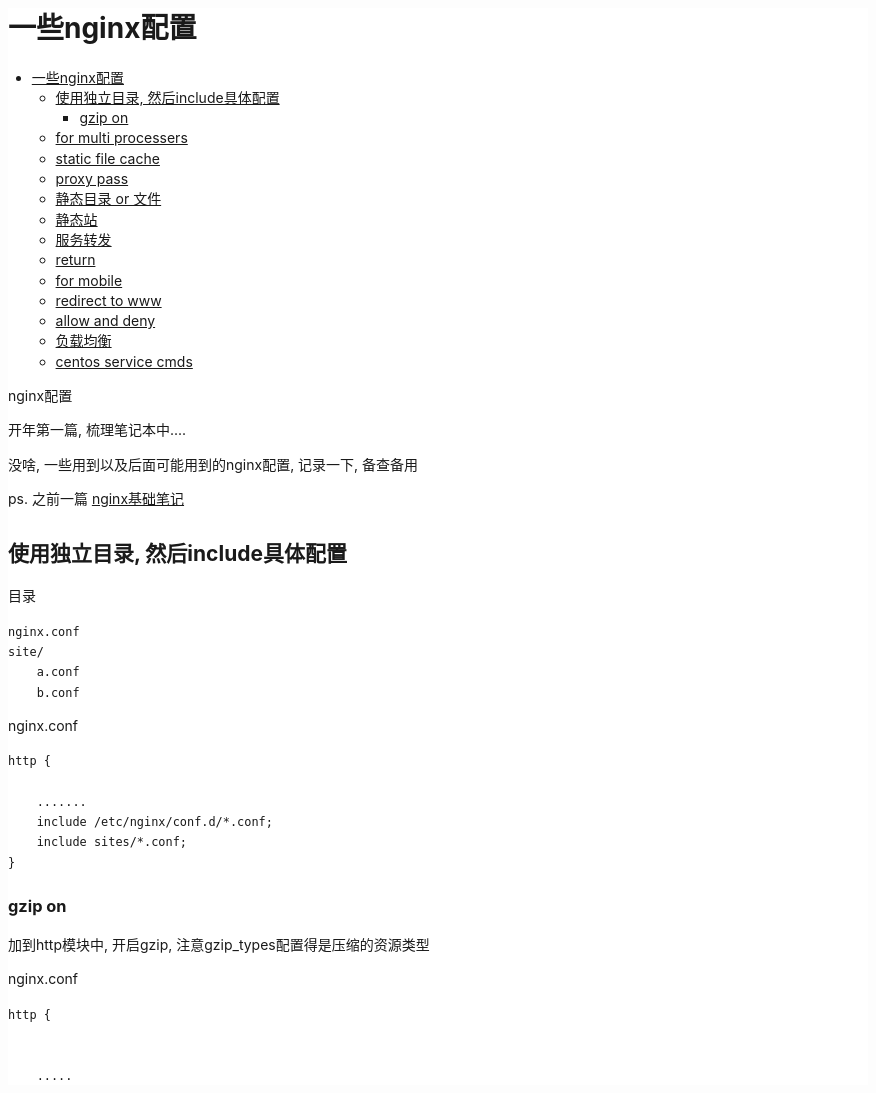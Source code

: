 # 一些nginx配置 

* [一些nginx配置][0]
  * [使用独立目录, 然后include具体配置][1]
    * [gzip on][2]
  * [for multi processers][3]
  * [static file cache][4]
  * [proxy pass][5]
  * [静态目录 or 文件][6]
  * [静态站][7]
  * [服务转发][8]
  * [return][9]
  * [for mobile][10]
  * [redirect to www][11]
  * [allow and deny][12]
  * [负载均衡][13]
  * [centos service cmds][14]

nginx配置

开年第一篇, 梳理笔记本中....

没啥, 一些用到以及后面可能用到的nginx配置, 记录一下, 备查备用

ps. 之前一篇 [nginx基础笔记][15]

## 使用独立目录, 然后include具体配置

目录

    nginx.conf
    site/
        a.conf
        b.conf
    

nginx.conf

    http {
    
        .......
        include /etc/nginx/conf.d/*.conf;
        include sites/*.conf;
    }
    

### gzip on

加到http模块中, 开启gzip, 注意gzip_types配置得是压缩的资源类型

nginx.conf

    http {
    
    
        .....
    

[0]: #
[1]: #include
[2]: #gzip-on
[3]: #for-multi-processers_1
[4]: #static-file-cache
[5]: #proxy-pass
[6]: #or
[7]: #_1
[8]: #_2
[9]: #return
[10]: #for-mobile
[11]: #redirect-to-www
[12]: #allow-and-deny
[13]: #_3
[14]: #centos-service-cmds
[15]: http://www.wklken.me/posts/2013/11/23/nginx-base.html